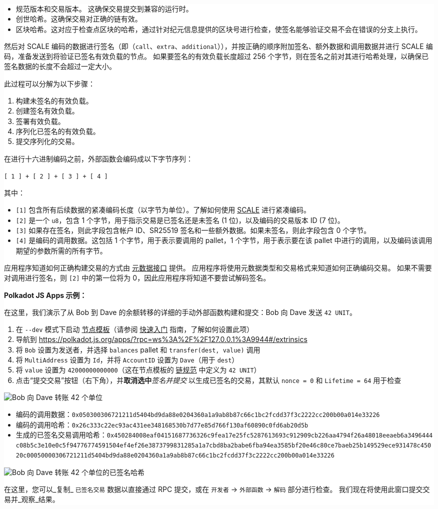 - 规范版本和交易版本。
  这确保交易提交到兼容的运行时。
- 创世哈希。这确保交易对正确的链有效。
- 区块哈希。这对应于检查点区块的哈希，通过针对纪元信息提供的区块号进行检查，使签名能够验证交易不会在错误的分支上执行。

然后对 SCALE 编码的数据进行签名（即（`call`、`extra`、`additional`）），并按正确的顺序附加签名、额外数据和调用数据并进行 SCALE 编码，准备发送到将验证已签名有效负载的节点。
如果要签名的有效负载长度超过 256 个字节，则在签名之前对其进行哈希处理，以确保已签名数据的长度不会超过一定大小。

此过程可以分解为以下步骤：

1. 构建未签名的有效负载。
1. 创建签名有效负载。
1. 签署有效负载。
4. 序列化已签名的有效负载。
5. 提交序列化的交易。

在进行十六进制编码之前，外部函数会编码成以下字节序列：

`[ 1 ] + [ 2 ] + [ 3 ] + [ 4 ]`

其中：

- `[1]` 包含所有后续数据的紧凑编码长度（以字节为单位）。了解如何使用 [SCALE](/reference/scale-codec/) 进行紧凑编码。
- `[2]` 是一个 `u8`，包含 1 个字节，用于指示交易是已签名还是未签名 (1 位)，以及编码的交易版本 ID (7 位)。
- `[3]` 如果存在签名，则此字段包含帐户 ID、SR25519 签名和一些额外数据。如果未签名，则此字段包含 0 个字节。
- `[4]` 是编码的调用数据。这包括 1 个字节，用于表示要调用的 pallet，1 个字节，用于表示要在该 pallet 中进行的调用，以及编码该调用期望的参数所需的所有字节。

应用程序知道如何正确构建交易的方式由 [元数据接口](/build/application-development/#metadata-system) 提供。
应用程序将使用元数据类型和交易格式来知道如何正确编码交易。
如果不需要对调用进行签名，则 `[2]` 中的第一位将为 0，因此应用程序将知道不要尝试解码签名。

**Polkadot JS Apps 示例：**

在这里，我们演示了从 Bob 到 Dave 的余额转移的详细的手动外部函数构建和提交：Bob 向 Dave 发送 `42 UNIT`。

1. 在 `--dev` 模式下启动 [节点模板](https://github.com/paritytech/polkadot-sdk-solochain-template)（请参阅 [快速入门](/quick-start) 指南，了解如何设置此项）
1. 导航到 <https://polkadot.js.org/apps/?rpc=ws%3A%2F%2F127.0.0.1%3A9944#/extrinsics>
1. 将 `Bob` 设置为发送者，并选择 `balances` pallet 和 `transfer(dest, value)` 调用
1. 将 `MultiAddress` 设置为 `Id`，并将 `AccountID` 设置为 `Dave`（用于 `dest`）
1. 将 `value` 设置为 `42000000000000`（这在节点模板的 [链规范](/build/chain-spec/) 中定义为 `42 UNIT`）
1. 点击“提交交易”按钮（右下角），并**取消选中**_签名并提交_ 以生成已签名的交易，其默认 `nonce = 0` 和 `Lifetime = 64` 用于检查

![Bob 向 Dave 转账 42 个单位](/media/images/docs/reference/apps-extrinsic-transfer-bob-to-dave-42.png)

- 编码的调用数据：`0x050300306721211d5404bd9da88e0204360a1a9ab8b87c66c1bc2fcdd37f3c2222cc200b00a014e33226`
- 编码的调用哈希：`0x26c333c22ec93ac431ee348168530b7d77e85d766f130af60890c0fd6ab20d5b`
- 生成的已签名交易调用哈希：`0x450284008eaf04151687736326c9fea17e25fc5287613693c912909cb226aa4794f26a48018eeaeb6a3496444c08b5c3e10e0c5f94776774591504ef4ef26e3873799831285a1a7cbd8ba2babe6fba94ea3585bf20e46c80ce7baeb25b149529ece931478c45020c00050000306721211d5404bd9da88e0204360a1a9ab8b87c66c1bc2fcdd37f3c2222cc200b00a014e33226`

![Bob 向 Dave 转账 42 个单位的已签名哈希](/media/images/docs/reference/apps-extrinsic-transfer-bob-to-dave-42-signed-hash.png)

在这里，您可以_复制_ `已签名交易` 数据以直接通过 RPC 提交，或在 `开发者` -> `外部函数` -> `解码` 部分进行检查。
我们现在将使用此窗口提交交易并_观察_结果。
